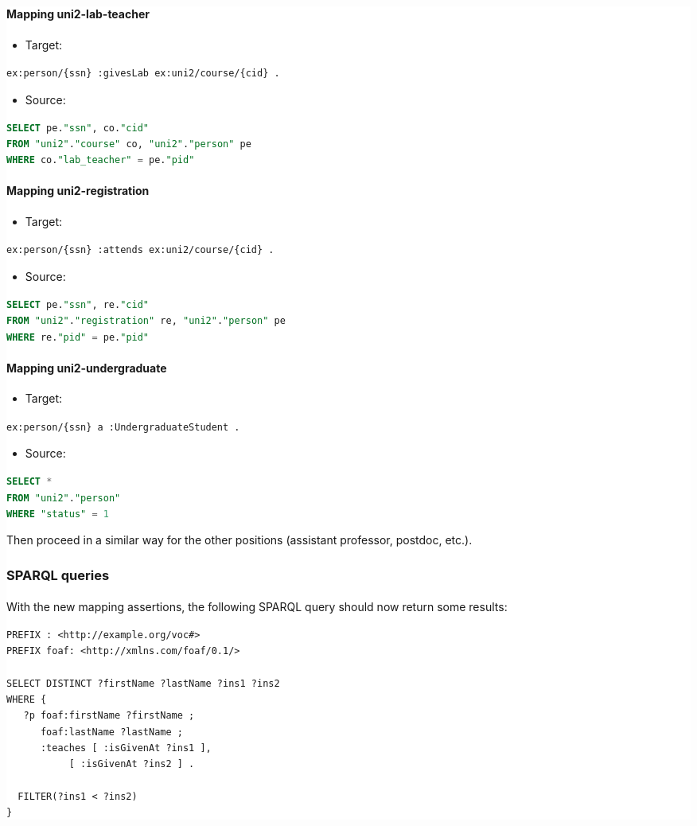 #### Mapping uni2-lab-teacher
 * Target:
```turtle
ex:person/{ssn} :givesLab ex:uni2/course/{cid} .
```
 * Source:
```sql
SELECT pe."ssn", co."cid"
FROM "uni2"."course" co, "uni2"."person" pe
WHERE co."lab_teacher" = pe."pid"
```

#### Mapping uni2-registration
 * Target:
```turtle
ex:person/{ssn} :attends ex:uni2/course/{cid} .
```
 * Source:
```sql
SELECT pe."ssn", re."cid"
FROM "uni2"."registration" re, "uni2"."person" pe
WHERE re."pid" = pe."pid"
```


#### Mapping uni2-undergraduate
 * Target:
```turtle
ex:person/{ssn} a :UndergraduateStudent .
```
 * Source:
```sql
SELECT *
FROM "uni2"."person"
WHERE "status" = 1
```
Then proceed in a similar way for the other positions (assistant professor, postdoc, etc.).

### SPARQL queries

With the new mapping assertions, the following SPARQL query should now return some results:

```sparql
PREFIX : <http://example.org/voc#>
PREFIX foaf: <http://xmlns.com/foaf/0.1/>

SELECT DISTINCT ?firstName ?lastName ?ins1 ?ins2
WHERE {
   ?p foaf:firstName ?firstName ;
      foaf:lastName ?lastName ;
      :teaches [ :isGivenAt ?ins1 ],
           [ :isGivenAt ?ins2 ] .

  FILTER(?ins1 < ?ins2)
}
```
